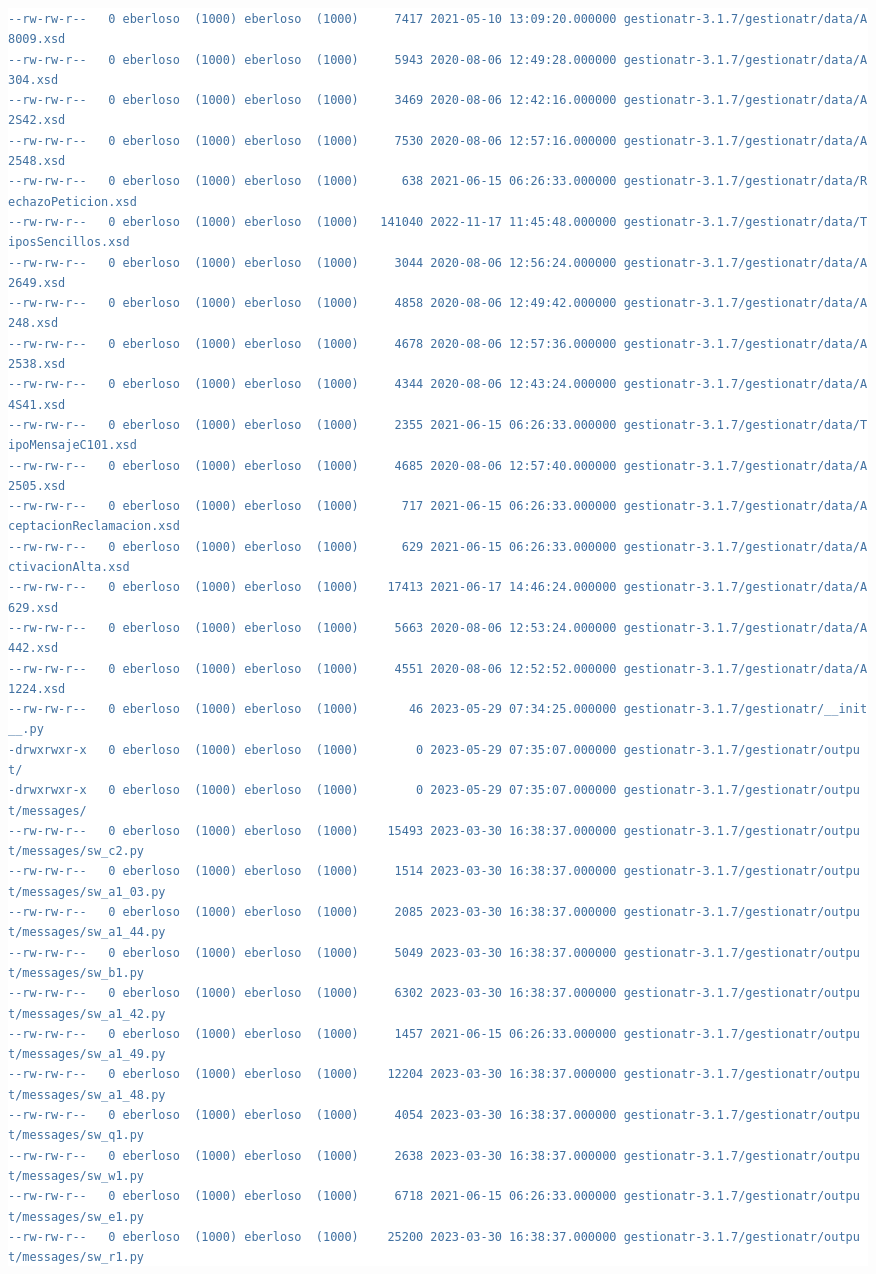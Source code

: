 ```diff
--rw-rw-r--   0 eberloso  (1000) eberloso  (1000)     7417 2021-05-10 13:09:20.000000 gestionatr-3.1.7/gestionatr/data/A8009.xsd
--rw-rw-r--   0 eberloso  (1000) eberloso  (1000)     5943 2020-08-06 12:49:28.000000 gestionatr-3.1.7/gestionatr/data/A304.xsd
--rw-rw-r--   0 eberloso  (1000) eberloso  (1000)     3469 2020-08-06 12:42:16.000000 gestionatr-3.1.7/gestionatr/data/A2S42.xsd
--rw-rw-r--   0 eberloso  (1000) eberloso  (1000)     7530 2020-08-06 12:57:16.000000 gestionatr-3.1.7/gestionatr/data/A2548.xsd
--rw-rw-r--   0 eberloso  (1000) eberloso  (1000)      638 2021-06-15 06:26:33.000000 gestionatr-3.1.7/gestionatr/data/RechazoPeticion.xsd
--rw-rw-r--   0 eberloso  (1000) eberloso  (1000)   141040 2022-11-17 11:45:48.000000 gestionatr-3.1.7/gestionatr/data/TiposSencillos.xsd
--rw-rw-r--   0 eberloso  (1000) eberloso  (1000)     3044 2020-08-06 12:56:24.000000 gestionatr-3.1.7/gestionatr/data/A2649.xsd
--rw-rw-r--   0 eberloso  (1000) eberloso  (1000)     4858 2020-08-06 12:49:42.000000 gestionatr-3.1.7/gestionatr/data/A248.xsd
--rw-rw-r--   0 eberloso  (1000) eberloso  (1000)     4678 2020-08-06 12:57:36.000000 gestionatr-3.1.7/gestionatr/data/A2538.xsd
--rw-rw-r--   0 eberloso  (1000) eberloso  (1000)     4344 2020-08-06 12:43:24.000000 gestionatr-3.1.7/gestionatr/data/A4S41.xsd
--rw-rw-r--   0 eberloso  (1000) eberloso  (1000)     2355 2021-06-15 06:26:33.000000 gestionatr-3.1.7/gestionatr/data/TipoMensajeC101.xsd
--rw-rw-r--   0 eberloso  (1000) eberloso  (1000)     4685 2020-08-06 12:57:40.000000 gestionatr-3.1.7/gestionatr/data/A2505.xsd
--rw-rw-r--   0 eberloso  (1000) eberloso  (1000)      717 2021-06-15 06:26:33.000000 gestionatr-3.1.7/gestionatr/data/AceptacionReclamacion.xsd
--rw-rw-r--   0 eberloso  (1000) eberloso  (1000)      629 2021-06-15 06:26:33.000000 gestionatr-3.1.7/gestionatr/data/ActivacionAlta.xsd
--rw-rw-r--   0 eberloso  (1000) eberloso  (1000)    17413 2021-06-17 14:46:24.000000 gestionatr-3.1.7/gestionatr/data/A629.xsd
--rw-rw-r--   0 eberloso  (1000) eberloso  (1000)     5663 2020-08-06 12:53:24.000000 gestionatr-3.1.7/gestionatr/data/A442.xsd
--rw-rw-r--   0 eberloso  (1000) eberloso  (1000)     4551 2020-08-06 12:52:52.000000 gestionatr-3.1.7/gestionatr/data/A1224.xsd
--rw-rw-r--   0 eberloso  (1000) eberloso  (1000)       46 2023-05-29 07:34:25.000000 gestionatr-3.1.7/gestionatr/__init__.py
-drwxrwxr-x   0 eberloso  (1000) eberloso  (1000)        0 2023-05-29 07:35:07.000000 gestionatr-3.1.7/gestionatr/output/
-drwxrwxr-x   0 eberloso  (1000) eberloso  (1000)        0 2023-05-29 07:35:07.000000 gestionatr-3.1.7/gestionatr/output/messages/
--rw-rw-r--   0 eberloso  (1000) eberloso  (1000)    15493 2023-03-30 16:38:37.000000 gestionatr-3.1.7/gestionatr/output/messages/sw_c2.py
--rw-rw-r--   0 eberloso  (1000) eberloso  (1000)     1514 2023-03-30 16:38:37.000000 gestionatr-3.1.7/gestionatr/output/messages/sw_a1_03.py
--rw-rw-r--   0 eberloso  (1000) eberloso  (1000)     2085 2023-03-30 16:38:37.000000 gestionatr-3.1.7/gestionatr/output/messages/sw_a1_44.py
--rw-rw-r--   0 eberloso  (1000) eberloso  (1000)     5049 2023-03-30 16:38:37.000000 gestionatr-3.1.7/gestionatr/output/messages/sw_b1.py
--rw-rw-r--   0 eberloso  (1000) eberloso  (1000)     6302 2023-03-30 16:38:37.000000 gestionatr-3.1.7/gestionatr/output/messages/sw_a1_42.py
--rw-rw-r--   0 eberloso  (1000) eberloso  (1000)     1457 2021-06-15 06:26:33.000000 gestionatr-3.1.7/gestionatr/output/messages/sw_a1_49.py
--rw-rw-r--   0 eberloso  (1000) eberloso  (1000)    12204 2023-03-30 16:38:37.000000 gestionatr-3.1.7/gestionatr/output/messages/sw_a1_48.py
--rw-rw-r--   0 eberloso  (1000) eberloso  (1000)     4054 2023-03-30 16:38:37.000000 gestionatr-3.1.7/gestionatr/output/messages/sw_q1.py
--rw-rw-r--   0 eberloso  (1000) eberloso  (1000)     2638 2023-03-30 16:38:37.000000 gestionatr-3.1.7/gestionatr/output/messages/sw_w1.py
--rw-rw-r--   0 eberloso  (1000) eberloso  (1000)     6718 2021-06-15 06:26:33.000000 gestionatr-3.1.7/gestionatr/output/messages/sw_e1.py
--rw-rw-r--   0 eberloso  (1000) eberloso  (1000)    25200 2023-03-30 16:38:37.000000 gestionatr-3.1.7/gestionatr/output/messages/sw_r1.py
```
